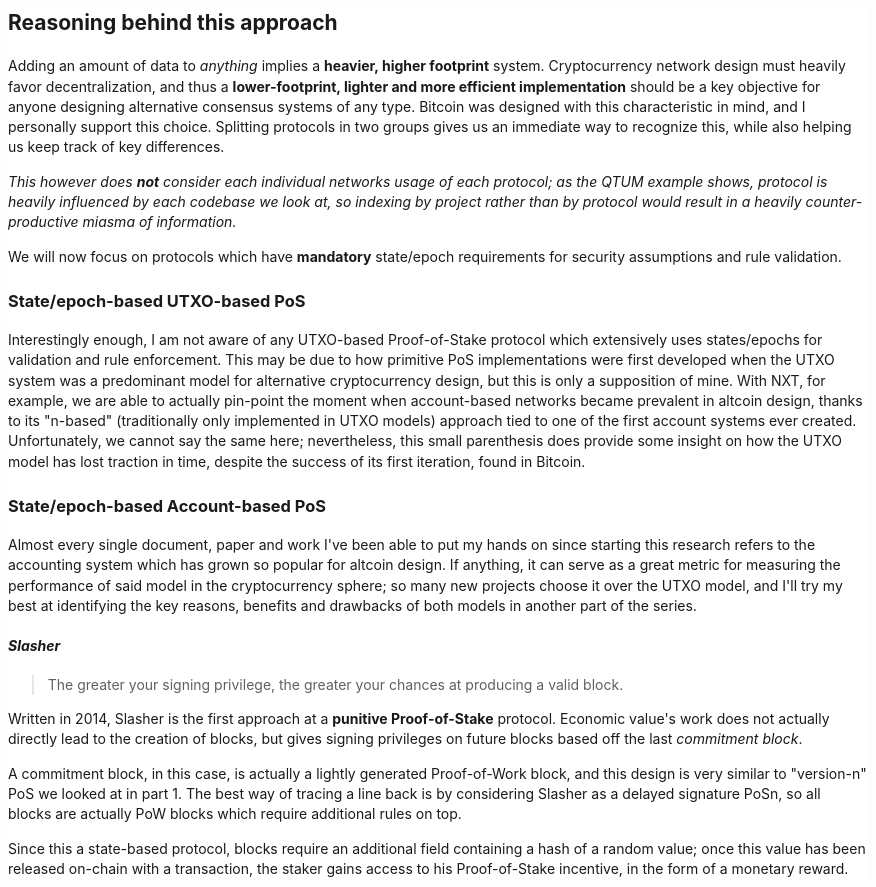 ## Reasoning behind this approach

Adding an amount of data to *anything* implies a **heavier, higher footprint** system.
Cryptocurrency network design must heavily favor decentralization, and thus a **lower-footprint, lighter and more efficient implementation** should be a key objective for anyone designing alternative consensus systems of any type.
Bitcoin was designed with this characteristic in mind, and I personally support this choice.
Splitting protocols in two groups gives us an immediate way to recognize this, while also helping us keep track of key differences.

*This however does **not** consider each individual networks usage of each protocol; as the QTUM example shows, protocol is heavily influenced by each codebase we look at, so indexing by project rather than by protocol would result in a heavily counter-productive miasma of information.*

We will now focus on protocols which have **mandatory** state/epoch requirements for security assumptions and rule validation.

### State/epoch-based UTXO-based PoS

Interestingly enough, I am not aware of any UTXO-based Proof-of-Stake protocol which extensively uses states/epochs for validation and rule enforcement. 
This may be due to how primitive PoS implementations were first developed when the UTXO system was a predominant model for alternative cryptocurrency design, but this is only a supposition of mine. 
With NXT, for example, we are able to actually pin-point the moment when account-based networks became prevalent in altcoin design, thanks to its "n-based" (traditionally only implemented in UTXO models) approach tied to one of the first account systems ever created. 
Unfortunately, we cannot say the same here; nevertheless, this small parenthesis does provide some insight on how the UTXO model has lost traction in time, despite the success of its first iteration, found in Bitcoin.

### State/epoch-based Account-based PoS

Almost every single document, paper and work I've been able to put my hands on since starting this research refers to the accounting system which has grown so popular for altcoin design. If anything, it can serve as a great metric for measuring the performance of said model in the cryptocurrency sphere; so many new projects choose it over the UTXO model, and I'll try my best at identifying the key reasons, benefits and drawbacks of both models in another part of the series.

#### *Slasher*

> The greater your signing privilege, the greater your chances at producing a valid block.

Written in 2014, Slasher is the first approach at a **punitive Proof-of-Stake** protocol. Economic value's work does not actually directly lead to the creation of blocks, but gives signing privileges on future blocks based off the last *commitment block*.

A commitment block, in this case, is actually a lightly generated Proof-of-Work block, and this design is very similar to "version-n" PoS we looked at in part 1. The best way of tracing a line back is by considering Slasher as a delayed signature PoSn, so all blocks are actually PoW blocks which require additional rules on top.

Since this a state-based protocol, blocks require an additional field containing a hash of a random value; once this value has been released on-chain with a transaction, the staker gains access to his Proof-of-Stake incentive, in the form of a monetary reward.
